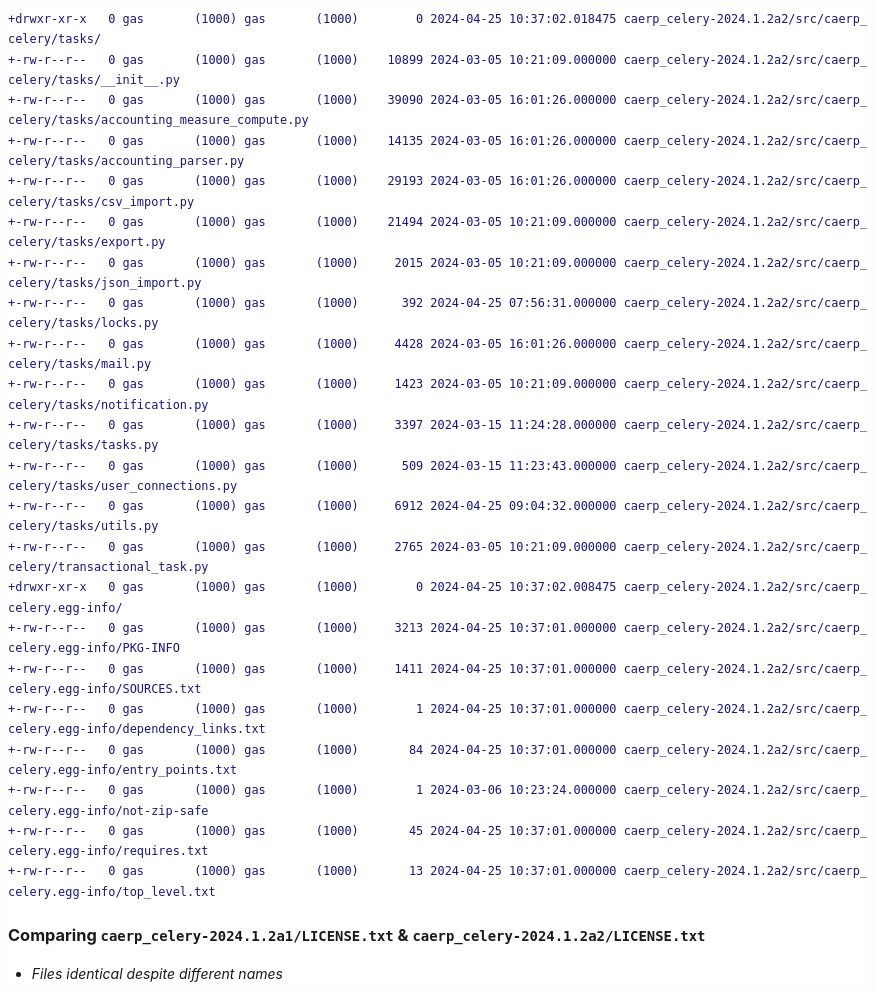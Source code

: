 ```diff
+drwxr-xr-x   0 gas       (1000) gas       (1000)        0 2024-04-25 10:37:02.018475 caerp_celery-2024.1.2a2/src/caerp_celery/tasks/
+-rw-r--r--   0 gas       (1000) gas       (1000)    10899 2024-03-05 10:21:09.000000 caerp_celery-2024.1.2a2/src/caerp_celery/tasks/__init__.py
+-rw-r--r--   0 gas       (1000) gas       (1000)    39090 2024-03-05 16:01:26.000000 caerp_celery-2024.1.2a2/src/caerp_celery/tasks/accounting_measure_compute.py
+-rw-r--r--   0 gas       (1000) gas       (1000)    14135 2024-03-05 16:01:26.000000 caerp_celery-2024.1.2a2/src/caerp_celery/tasks/accounting_parser.py
+-rw-r--r--   0 gas       (1000) gas       (1000)    29193 2024-03-05 16:01:26.000000 caerp_celery-2024.1.2a2/src/caerp_celery/tasks/csv_import.py
+-rw-r--r--   0 gas       (1000) gas       (1000)    21494 2024-03-05 10:21:09.000000 caerp_celery-2024.1.2a2/src/caerp_celery/tasks/export.py
+-rw-r--r--   0 gas       (1000) gas       (1000)     2015 2024-03-05 10:21:09.000000 caerp_celery-2024.1.2a2/src/caerp_celery/tasks/json_import.py
+-rw-r--r--   0 gas       (1000) gas       (1000)      392 2024-04-25 07:56:31.000000 caerp_celery-2024.1.2a2/src/caerp_celery/tasks/locks.py
+-rw-r--r--   0 gas       (1000) gas       (1000)     4428 2024-03-05 16:01:26.000000 caerp_celery-2024.1.2a2/src/caerp_celery/tasks/mail.py
+-rw-r--r--   0 gas       (1000) gas       (1000)     1423 2024-03-05 10:21:09.000000 caerp_celery-2024.1.2a2/src/caerp_celery/tasks/notification.py
+-rw-r--r--   0 gas       (1000) gas       (1000)     3397 2024-03-15 11:24:28.000000 caerp_celery-2024.1.2a2/src/caerp_celery/tasks/tasks.py
+-rw-r--r--   0 gas       (1000) gas       (1000)      509 2024-03-15 11:23:43.000000 caerp_celery-2024.1.2a2/src/caerp_celery/tasks/user_connections.py
+-rw-r--r--   0 gas       (1000) gas       (1000)     6912 2024-04-25 09:04:32.000000 caerp_celery-2024.1.2a2/src/caerp_celery/tasks/utils.py
+-rw-r--r--   0 gas       (1000) gas       (1000)     2765 2024-03-05 10:21:09.000000 caerp_celery-2024.1.2a2/src/caerp_celery/transactional_task.py
+drwxr-xr-x   0 gas       (1000) gas       (1000)        0 2024-04-25 10:37:02.008475 caerp_celery-2024.1.2a2/src/caerp_celery.egg-info/
+-rw-r--r--   0 gas       (1000) gas       (1000)     3213 2024-04-25 10:37:01.000000 caerp_celery-2024.1.2a2/src/caerp_celery.egg-info/PKG-INFO
+-rw-r--r--   0 gas       (1000) gas       (1000)     1411 2024-04-25 10:37:01.000000 caerp_celery-2024.1.2a2/src/caerp_celery.egg-info/SOURCES.txt
+-rw-r--r--   0 gas       (1000) gas       (1000)        1 2024-04-25 10:37:01.000000 caerp_celery-2024.1.2a2/src/caerp_celery.egg-info/dependency_links.txt
+-rw-r--r--   0 gas       (1000) gas       (1000)       84 2024-04-25 10:37:01.000000 caerp_celery-2024.1.2a2/src/caerp_celery.egg-info/entry_points.txt
+-rw-r--r--   0 gas       (1000) gas       (1000)        1 2024-03-06 10:23:24.000000 caerp_celery-2024.1.2a2/src/caerp_celery.egg-info/not-zip-safe
+-rw-r--r--   0 gas       (1000) gas       (1000)       45 2024-04-25 10:37:01.000000 caerp_celery-2024.1.2a2/src/caerp_celery.egg-info/requires.txt
+-rw-r--r--   0 gas       (1000) gas       (1000)       13 2024-04-25 10:37:01.000000 caerp_celery-2024.1.2a2/src/caerp_celery.egg-info/top_level.txt
```

### Comparing `caerp_celery-2024.1.2a1/LICENSE.txt` & `caerp_celery-2024.1.2a2/LICENSE.txt`

 * *Files identical despite different names*
